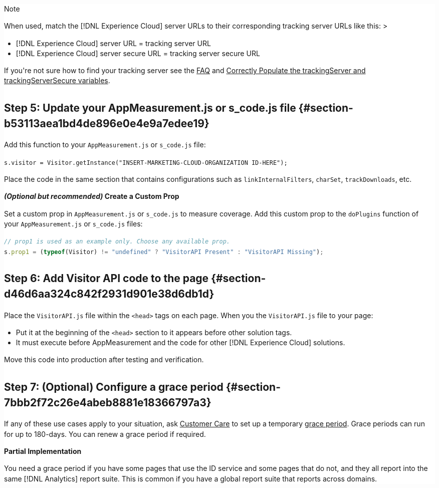 >[!NOTE]
>
>When used, match the [!DNL Experience Cloud] server URLs to their corresponding tracking server URLs like this: >
>* [!DNL Experience Cloud] server URL = tracking server URL 
>* [!DNL Experience Cloud] server secure URL = tracking server secure URL 
>

If you're not sure how to find your tracking server see the [FAQ](../mcvid-faq-intro/mcvid-faq.md#concept-9683f998e26a411382c2decc664ded78) and [Correctly Populate the trackingServer and trackingServerSecure variables](https://helpx.adobe.com/analytics/kb/determining-data-center.html#).

## Step 5: Update your AppMeasurement.js or s_code.js file {#section-b53113aea1bd4de896e0e4e9a7edee19}

Add this function to your `AppMeasurement.js` or `s_code.js` file:

`s.visitor = Visitor.getInstance("INSERT-MARKETING-CLOUD-ORGANIZATION ID-HERE");`

Place the code in the same section that contains configurations such as `linkInternalFilters`, `charSet`, `trackDownloads`, etc.

***(Optional but recommended)* Create a Custom Prop**

Set a custom prop in `AppMeasurement.js` or `s_code.js` to measure coverage. Add this custom prop to the `doPlugins` function of your `AppMeasurement.js` or `s_code.js` files:

```js
// prop1 is used as an example only. Choose any available prop. 
s.prop1 = (typeof(Visitor) != "undefined" ? "VisitorAPI Present" : "VisitorAPI Missing");
```

## Step 6: Add Visitor API code to the page {#section-d46d6aa324c842f2931d901e38d6db1d}

Place the `VisitorAPI.js` file within the `<head>` tags on each page. When you the `VisitorAPI.js` file to your page:

* Put it at the beginning of the `<head>` section to it appears before other solution tags. 
* It must execute before AppMeasurement and the code for other [!DNL Experience Cloud] solutions.

Move this code into production after testing and verification.

## Step 7: (Optional) Configure a grace period {#section-7bbb2f72c26e4abeb8881e18366797a3}

If any of these use cases apply to your situation, ask [Customer Care](https://helpx.adobe.com/marketing-cloud/contact-support.html) to set up a temporary [grace period](../mcvid-reference/mcvid-analytics-reference/mcvid-grace-period.md#concept-e4c0d796412b4985badae11e5aecb2fd). Grace periods can run for up to 180-days. You can renew a grace period if required.

**Partial Implementation**

You need a grace period if you have some pages that use the ID service and some pages that do not, and they all report into the same [!DNL Analytics] report suite. This is common if you have a global report suite that reports across domains.

